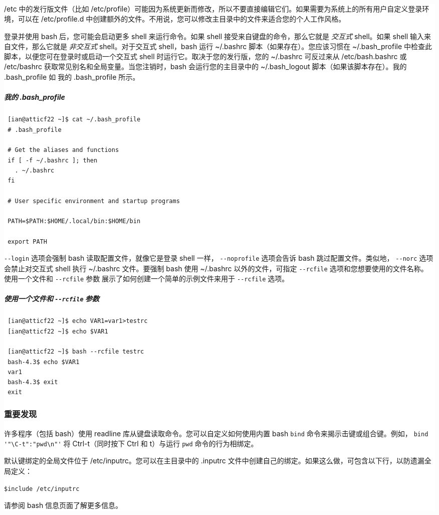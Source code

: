 /etc 中的发行版文件（比如 /etc/profile）可能因为系统更新而修改，所以不要直接编辑它们。如果需要为系统上的所有用户自定义登录环境，可以在 /etc/profile.d 中创建额外的文件。不用说，您可以修改主目录中的文件来适合您的个人工作风格。

登录并使用 bash 后，您可能会启动更多 shell 来运行命令。如果 shell 接受来自键盘的命令，那么它就是 *交互式* shell。如果 shell 输入来自文件，那么它就是 *非交互式* shell。对于交互式 shell，bash 运行 ~/.bashrc 脚本（如果存在）。您应该习惯在 ~/.bash_profile 中检查此脚本，以便您可在登录时或启动一个交互式 shell 时运行它。取决于您的发行版，您的 ~/.bashrc 可反过来从 /etc/bash.bashrc 或 /etc/bashrc 获取常见别名和全局变量。当您注销时，bash 会运行您的主目录中的 ~/.bash_logout 脚本（如果该脚本存在）。我的 .bash_profile 如 我的 .bash_profile 所示。

##### 我的 .bash_profile

```
 [ian@atticf22 ~]$ cat ~/.bash_profile
 # .bash_profile

 # Get the aliases and functions
 if [ -f ~/.bashrc ]; then
   . ~/.bashrc
 fi

 # User specific environment and startup programs

 PATH=$PATH:$HOME/.local/bin:$HOME/bin

 export PATH 
```

`--login` 选项会强制 bash 读取配置文件，就像它是登录 shell 一样， `--noprofile` 选项会告诉 bash 跳过配置文件。类似地， `--norc` 选项会禁止对交互式 shell 执行 ~/.bashrc 文件。要强制 bash 使用 ~/.bashrc 以外的文件，可指定 `--rcfile` 选项和您想要使用的文件名称。 使用一个文件和 `--rcfile` 参数 展示了如何创建一个简单的示例文件来用于 `--rcfile` 选项。

##### 使用一个文件和 `--rcfile` 参数

```
 [ian@atticf22 ~]$ echo VAR1=var1>testrc
 [ian@atticf22 ~]$ echo $VAR1

 [ian@atticf22 ~]$ bash --rcfile testrc
 bash-4.3$ echo $VAR1
 var1
 bash-4.3$ exit
 exit 
```

### 重要发现

许多程序（包括 bash）使用 readline 库从键盘读取命令。您可以自定义如何使用内置 bash `bind` 命令来揭示击键或组合键。例如， `bind '"\C-t":"pwd\n"'` 将 Ctrl-t（同时按下 Ctrl 和 t）与运行 `pwd` 命令的行为相绑定。

默认键绑定的全局文件位于 /etc/inputrc。您可以在主目录中的 .inputrc 文件中创建自己的绑定。如果这么做，可包含以下行，以防遗漏全局定义：

```
$include /etc/inputrc 
```

请参阅 bash 信息页面了解更多信息。
